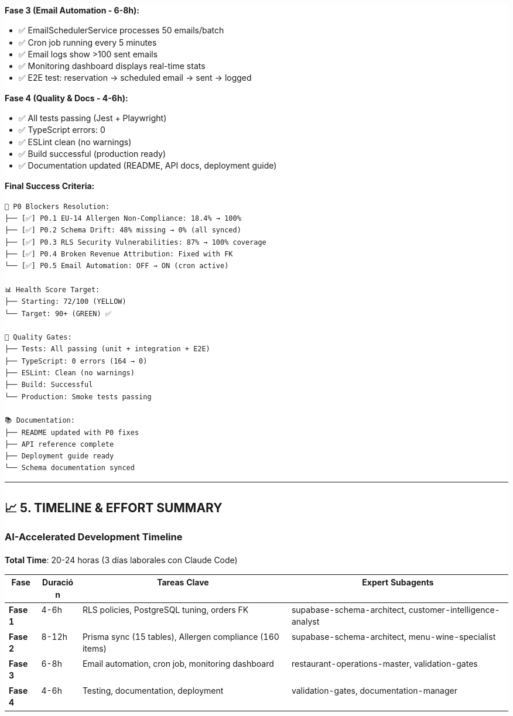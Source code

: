 **Fase 3 (Email Automation - 6-8h):**
- ✅ EmailSchedulerService processes 50 emails/batch
- ✅ Cron job running every 5 minutes
- ✅ Email logs show >100 sent emails
- ✅ Monitoring dashboard displays real-time stats
- ✅ E2E test: reservation → scheduled email → sent → logged

**Fase 4 (Quality & Docs - 4-6h):**
- ✅ All tests passing (Jest + Playwright)
- ✅ TypeScript errors: 0
- ✅ ESLint clean (no warnings)
- ✅ Build successful (production ready)
- ✅ Documentation updated (README, API docs, deployment guide)

**Final Success Criteria:**
```
🎯 P0 Blockers Resolution:
├── [✅] P0.1 EU-14 Allergen Non-Compliance: 18.4% → 100%
├── [✅] P0.2 Schema Drift: 48% missing → 0% (all synced)
├── [✅] P0.3 RLS Security Vulnerabilities: 87% → 100% coverage
├── [✅] P0.4 Broken Revenue Attribution: Fixed with FK
└── [✅] P0.5 Email Automation: OFF → ON (cron active)

📊 Health Score Target:
├── Starting: 72/100 (YELLOW)
└── Target: 90+ (GREEN) ✅

🧪 Quality Gates:
├── Tests: All passing (unit + integration + E2E)
├── TypeScript: 0 errors (164 → 0)
├── ESLint: Clean (no warnings)
├── Build: Successful
└── Production: Smoke tests passing

📚 Documentation:
├── README updated with P0 fixes
├── API reference complete
├── Deployment guide ready
└── Schema documentation synced
```

---

## 📈 **5. TIMELINE & EFFORT SUMMARY**

### AI-Accelerated Development Timeline

**Total Time**: 20-24 horas (3 días laborales con Claude Code)

| Fase | Duración | Tareas Clave | Expert Subagents |
|------|----------|--------------|------------------|
| **Fase 1** | 4-6h | RLS policies, PostgreSQL tuning, orders FK | supabase-schema-architect, customer-intelligence-analyst |
| **Fase 2** | 8-12h | Prisma sync (15 tables), Allergen compliance (160 items) | supabase-schema-architect, menu-wine-specialist |
| **Fase 3** | 6-8h | Email automation, cron job, monitoring dashboard | restaurant-operations-master, validation-gates |
| **Fase 4** | 4-6h | Testing, documentation, deployment | validation-gates, documentation-manager |
